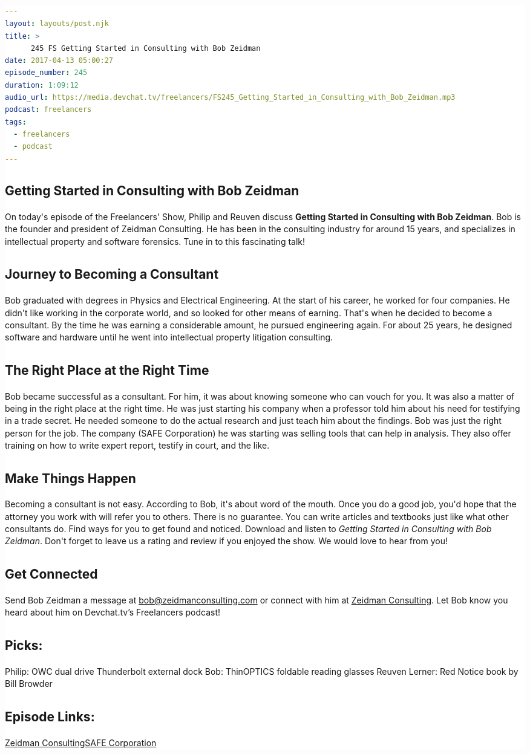 ```yaml
---
layout: layouts/post.njk
title: >
      245 FS Getting Started in Consulting with Bob Zeidman
date: 2017-04-13 05:00:27
episode_number: 245
duration: 1:09:12
audio_url: https://media.devchat.tv/freelancers/FS245_Getting_Started_in_Consulting_with_Bob_Zeidman.mp3
podcast: freelancers
tags: 
  - freelancers
  - podcast
---
```


## Getting Started in Consulting with Bob Zeidman
On today's episode of the Freelancers' Show, Philip and Reuven&nbsp;discuss **Getting Started in Consulting with Bob Zeidman**. Bob is the founder and president&nbsp;of Zeidman Consulting. He has been in the consulting industry for around 15 years, and specializes in intellectual property and software forensics. Tune in&nbsp;to this fascinating talk!
## Journey to Becoming a Consultant
Bob graduated with degrees in Physics and Electrical Engineering. At the start of his career, he worked for four companies. He didn't like working in the corporate world, and so looked for other means of earning. That's when he decided to become a consultant. By the time he was&nbsp;earning a considerable amount, he pursued engineering again. For about 25 years, he designed software and hardware until he went into intellectual property litigation consulting.
## The Right Place at the Right Time
Bob became successful as a consultant. For him, it was about knowing someone who can vouch for you. It was also a matter of being in the right place at the right time. He was just starting his company when a professor told him about his need for testifying in a trade secret. He needed someone to&nbsp;do the actual research and just teach him about the findings. Bob was just the right person for the job. The company (SAFE Corporation) he was starting was selling tools that can help in analysis. They also offer training on how to write expert report, testify in court, and the like.
## Make Things Happen
Becoming a consultant is not easy. According to Bob, it's about word of the mouth. Once you do a good job, you'd hope that the attorney you work with will refer you to others. There is no guarantee. You can write articles and textbooks just like what other consultants do.&nbsp;Find ways for you to get found and noticed. Download and listen to _Getting Started in Consulting with Bob Zeidman_. Don't forget to leave us a rating and review if you enjoyed the show. We would love to hear from you!
## Get Connected
Send Bob Zeidman&nbsp;a message at bob@zeidmanconsulting.com or connect with&nbsp;him at [Zeidman Consulting](http://www.zeidmanconsulting.com/).&nbsp;Let Bob&nbsp;know you heard about him&nbsp;on Devchat.tv’s Freelancers podcast!
## Picks:
Philip: OWC dual drive Thunderbolt external dock Bob: ThinOPTICS foldable reading glasses Reuven Lerner: Red Notice book by Bill Browder
## Episode Links:
[Zeidman Consulting](http://www.zeidmanconsulting.com/)[SAFE Corporation](https://www.safe-corp.com/company_mgmt.htm)
